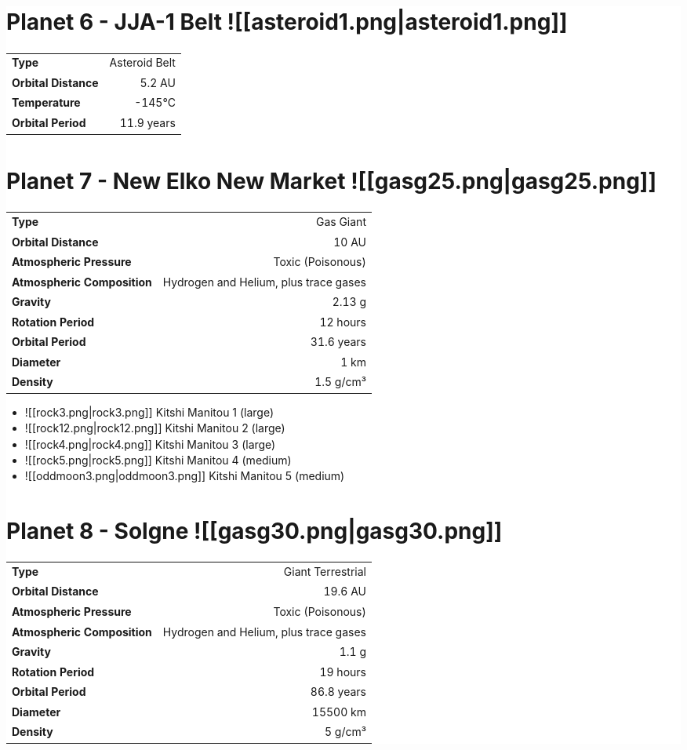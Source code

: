 
# Planet 6 - JJA-1 Belt ![[asteroid1.png\|asteroid1.png]]
|                             |                           |
| --------------------------- | -------------------------:|
| **Type**                    |             Asteroid Belt |
| **Orbital Distance**        |   5.2 AU |
| **Temperature**             |    -145°C |
| **Orbital Period** | 11.9 years |





# Planet 7 - New Elko New Market ![[gasg25.png\|gasg25.png]]
|                             |                           |
| --------------------------- | -------------------------:|
| **Type**                    |             Gas Giant |
| **Orbital Distance**        |   10 AU |
| **Atmospheric Pressure**    |       Toxic (Poisonous) |
| **Atmospheric Composition** |      Hydrogen and Helium, plus trace gases |
| **Gravity**                 |        2.13 g |
| **Rotation Period**         |  12 hours |
| **Orbital Period** | 31.6 years |
| **Diameter**                |      1 km | 
| **Density**                 |    1.5 g/cm³ |



- ![[rock3.png\|rock3.png]] Kitshi Manitou 1 (large)
- ![[rock12.png\|rock12.png]] Kitshi Manitou 2 (large)
- ![[rock4.png\|rock4.png]] Kitshi Manitou 3 (large)
- ![[rock5.png\|rock5.png]] Kitshi Manitou 4 (medium)
- ![[oddmoon3.png\|oddmoon3.png]] Kitshi Manitou 5 (medium)


# Planet 8 - Solgne ![[gasg30.png\|gasg30.png]]
|                             |                           |
| --------------------------- | -------------------------:|
| **Type**                    |             Giant Terrestrial |
| **Orbital Distance**        |   19.6 AU |
| **Atmospheric Pressure**    |       Toxic (Poisonous) |
| **Atmospheric Composition** |      Hydrogen and Helium, plus trace gases |
| **Gravity**                 |        1.1 g |
| **Rotation Period**         |  19 hours |
| **Orbital Period** | 86.8 years |
| **Diameter**                |      15500 km | 
| **Density**                 |    5 g/cm³ |

